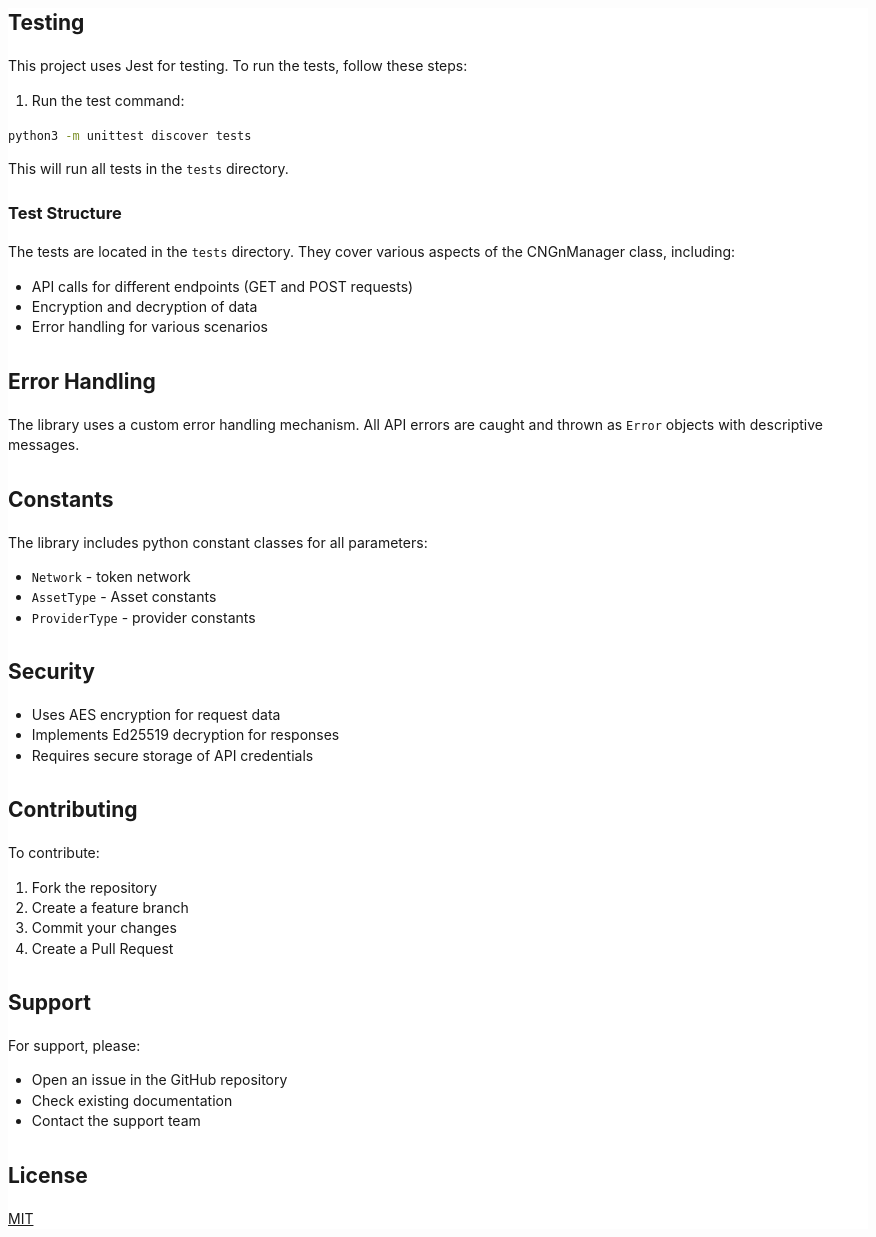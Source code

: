 

## Testing

This project uses Jest for testing. To run the tests, follow these steps:

1. Run the test command:

```bash
python3 -m unittest discover tests
```

This will run all tests in the `tests` directory.

### Test Structure

The tests are located in the `tests` directory. They cover various aspects of the CNGnManager class, including:

- API calls for different endpoints (GET and POST requests)
- Encryption and decryption of data
- Error handling for various scenarios


## Error Handling

The library uses a custom error handling mechanism. All API errors are caught and thrown as `Error` objects with descriptive messages.

## Constants

The library includes python constant classes for all parameters:

- `Network` - token network
- `AssetType` - Asset constants
- `ProviderType` - provider constants

## Security

- Uses AES encryption for request data
- Implements Ed25519 decryption for responses
- Requires secure storage of API credentials

## Contributing

To contribute:
1. Fork the repository
2. Create a feature branch
3. Commit your changes
4. Create a Pull Request

## Support

For support, please:
- Open an issue in the GitHub repository
- Check existing documentation
- Contact the support team

## License

[MIT](https://choosealicense.com/licenses/mit/)

